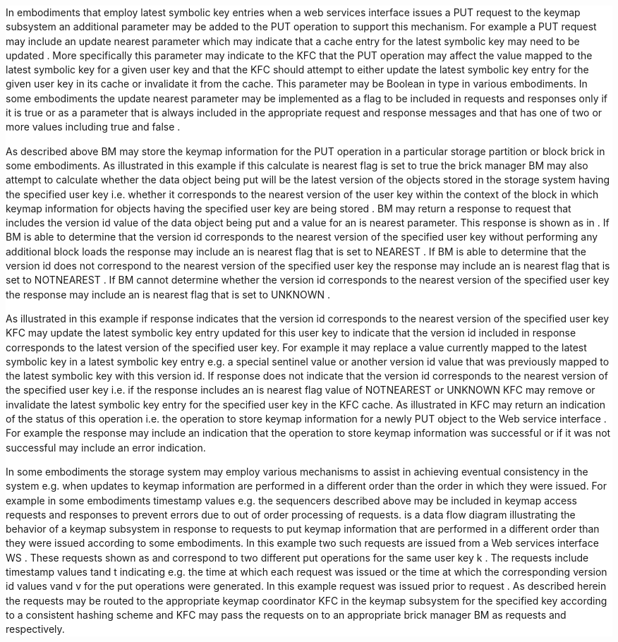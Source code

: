In embodiments that employ latest symbolic key entries when a web services interface issues a PUT request to the keymap subsystem an additional parameter may be added to the PUT operation to support this mechanism. For example a PUT request may include an update nearest parameter which may indicate that a cache entry for the latest symbolic key may need to be updated . More specifically this parameter may indicate to the KFC that the PUT operation may affect the value mapped to the latest symbolic key for a given user key and that the KFC should attempt to either update the latest symbolic key entry for the given user key in its cache or invalidate it from the cache. This parameter may be Boolean in type in various embodiments. In some embodiments the update nearest parameter may be implemented as a flag to be included in requests and responses only if it is true or as a parameter that is always included in the appropriate request and response messages and that has one of two or more values including true and false .

As described above BM may store the keymap information for the PUT operation in a particular storage partition or block brick in some embodiments. As illustrated in this example if this calculate is nearest flag is set to true the brick manager BM may also attempt to calculate whether the data object being put will be the latest version of the objects stored in the storage system having the specified user key i.e. whether it corresponds to the nearest version of the user key within the context of the block in which keymap information for objects having the specified user key are being stored . BM may return a response to request that includes the version id value of the data object being put and a value for an is nearest parameter. This response is shown as in . If BM is able to determine that the version id corresponds to the nearest version of the specified user key without performing any additional block loads the response may include an is nearest flag that is set to NEAREST . If BM is able to determine that the version id does not correspond to the nearest version of the specified user key the response may include an is nearest flag that is set to NOTNEAREST . If BM cannot determine whether the version id corresponds to the nearest version of the specified user key the response may include an is nearest flag that is set to UNKNOWN .

As illustrated in this example if response indicates that the version id corresponds to the nearest version of the specified user key KFC may update the latest symbolic key entry updated for this user key to indicate that the version id included in response corresponds to the latest version of the specified user key. For example it may replace a value currently mapped to the latest symbolic key in a latest symbolic key entry e.g. a special sentinel value or another version id value that was previously mapped to the latest symbolic key with this version id. If response does not indicate that the version id corresponds to the nearest version of the specified user key i.e. if the response includes an is nearest flag value of NOTNEAREST or UNKNOWN KFC may remove or invalidate the latest symbolic key entry for the specified user key in the KFC cache. As illustrated in KFC may return an indication of the status of this operation i.e. the operation to store keymap information for a newly PUT object to the Web service interface . For example the response may include an indication that the operation to store keymap information was successful or if it was not successful may include an error indication.

In some embodiments the storage system may employ various mechanisms to assist in achieving eventual consistency in the system e.g. when updates to keymap information are performed in a different order than the order in which they were issued. For example in some embodiments timestamp values e.g. the sequencers described above may be included in keymap access requests and responses to prevent errors due to out of order processing of requests. is a data flow diagram illustrating the behavior of a keymap subsystem in response to requests to put keymap information that are performed in a different order than they were issued according to some embodiments. In this example two such requests are issued from a Web services interface WS . These requests shown as and correspond to two different put operations for the same user key k . The requests include timestamp values tand t indicating e.g. the time at which each request was issued or the time at which the corresponding version id values vand v for the put operations were generated. In this example request was issued prior to request . As described herein the requests may be routed to the appropriate keymap coordinator KFC in the keymap subsystem for the specified key according to a consistent hashing scheme and KFC may pass the requests on to an appropriate brick manager BM as requests and respectively.
